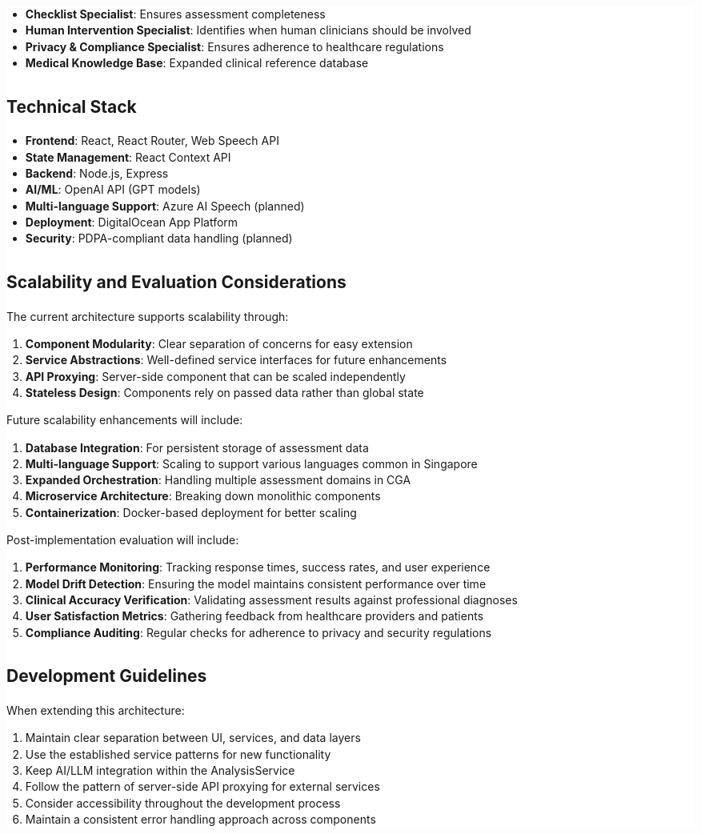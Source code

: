 - **Checklist Specialist**: Ensures assessment completeness
- **Human Intervention Specialist**: Identifies when human clinicians should be involved
- **Privacy & Compliance Specialist**: Ensures adherence to healthcare regulations
- **Medical Knowledge Base**: Expanded clinical reference database

## Technical Stack

- **Frontend**: React, React Router, Web Speech API
- **State Management**: React Context API
- **Backend**: Node.js, Express
- **AI/ML**: OpenAI API (GPT models)
- **Multi-language Support**: Azure AI Speech (planned)
- **Deployment**: DigitalOcean App Platform
- **Security**: PDPA-compliant data handling (planned)

## Scalability and Evaluation Considerations

The current architecture supports scalability through:

1. **Component Modularity**: Clear separation of concerns for easy extension
2. **Service Abstractions**: Well-defined service interfaces for future enhancements
3. **API Proxying**: Server-side component that can be scaled independently
4. **Stateless Design**: Components rely on passed data rather than global state

Future scalability enhancements will include:
1. **Database Integration**: For persistent storage of assessment data
2. **Multi-language Support**: Scaling to support various languages common in Singapore
3. **Expanded Orchestration**: Handling multiple assessment domains in CGA
4. **Microservice Architecture**: Breaking down monolithic components
5. **Containerization**: Docker-based deployment for better scaling

Post-implementation evaluation will include:
1. **Performance Monitoring**: Tracking response times, success rates, and user experience
2. **Model Drift Detection**: Ensuring the model maintains consistent performance over time
3. **Clinical Accuracy Verification**: Validating assessment results against professional diagnoses
4. **User Satisfaction Metrics**: Gathering feedback from healthcare providers and patients
5. **Compliance Auditing**: Regular checks for adherence to privacy and security regulations

## Development Guidelines

When extending this architecture:

1. Maintain clear separation between UI, services, and data layers
2. Use the established service patterns for new functionality
3. Keep AI/LLM integration within the AnalysisService
4. Follow the pattern of server-side API proxying for external services
5. Consider accessibility throughout the development process
6. Maintain a consistent error handling approach across components